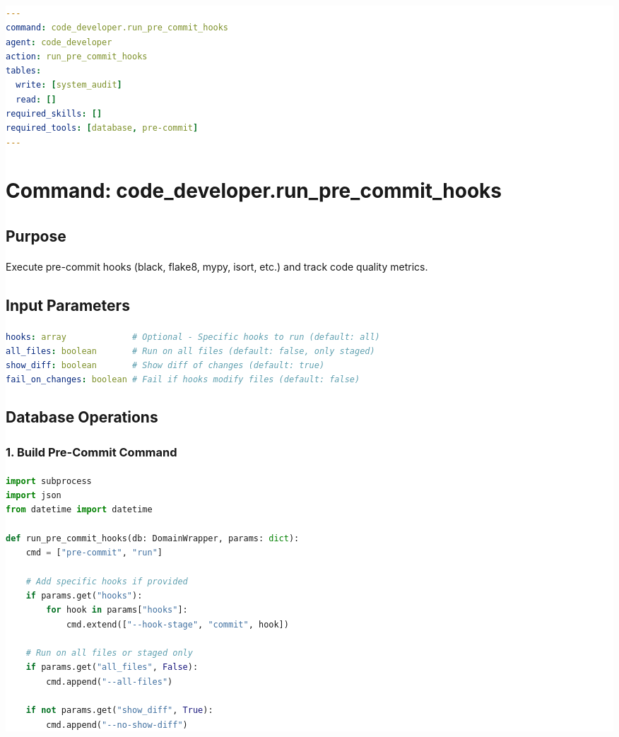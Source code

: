 ```yaml
---
command: code_developer.run_pre_commit_hooks
agent: code_developer
action: run_pre_commit_hooks
tables:
  write: [system_audit]
  read: []
required_skills: []
required_tools: [database, pre-commit]
---
```


# Command: code_developer.run_pre_commit_hooks

## Purpose
Execute pre-commit hooks (black, flake8, mypy, isort, etc.) and track code quality metrics.

## Input Parameters

```yaml
hooks: array             # Optional - Specific hooks to run (default: all)
all_files: boolean       # Run on all files (default: false, only staged)
show_diff: boolean       # Show diff of changes (default: true)
fail_on_changes: boolean # Fail if hooks modify files (default: false)
```

## Database Operations

### 1. Build Pre-Commit Command
```python
import subprocess
import json
from datetime import datetime

def run_pre_commit_hooks(db: DomainWrapper, params: dict):
    cmd = ["pre-commit", "run"]

    # Add specific hooks if provided
    if params.get("hooks"):
        for hook in params["hooks"]:
            cmd.extend(["--hook-stage", "commit", hook])

    # Run on all files or staged only
    if params.get("all_files", False):
        cmd.append("--all-files")

    if not params.get("show_diff", True):
        cmd.append("--no-show-diff")
```
